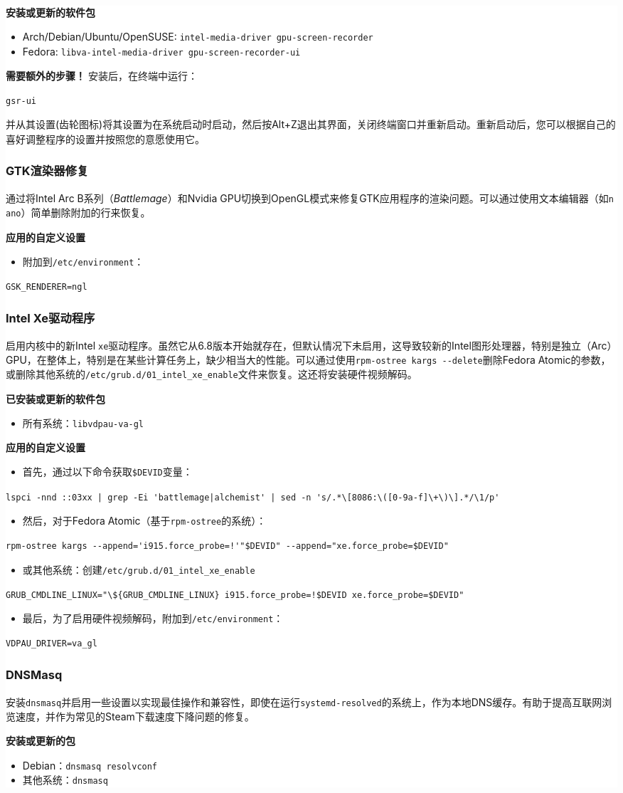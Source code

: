 **安装或更新的软件包**
- Arch/Debian/Ubuntu/OpenSUSE: `intel-media-driver gpu-screen-recorder`
- Fedora: `libva-intel-media-driver gpu-screen-recorder-ui`

**需要额外的步骤！**
安装后，在终端中运行：
```
gsr-ui
```
并从其设置(齿轮图标)将其设置为在系统启动时启动，然后按Alt+Z退出其界面，关闭终端窗口并重新启动。重新启动后，您可以根据自己的喜好调整程序的设置并按照您的意愿使用它。

### GTK渲染器修复
通过将Intel Arc B系列（*Battlemage*）和Nvidia GPU切换到OpenGL模式来修复GTK应用程序的渲染问题。可以通过使用文本编辑器（如`nano`）简单删除附加的行来恢复。

**应用的自定义设置**
- 附加到`/etc/environment`：
```
GSK_RENDERER=ngl
```

### Intel Xe驱动程序
启用内核中的新Intel `xe`驱动程序。虽然它从6.8版本开始就存在，但默认情况下未启用，这导致较新的Intel图形处理器，特别是独立（Arc）GPU，在整体上，特别是在某些计算任务上，缺少相当大的性能。可以通过使用`rpm-ostree kargs --delete`删除Fedora Atomic的参数，或删除其他系统的`/etc/grub.d/01_intel_xe_enable`文件来恢复。这还将安装硬件视频解码。

**已安装或更新的软件包**
- 所有系统：`libvdpau-va-gl`

**应用的自定义设置**
- 首先，通过以下命令获取`$DEVID`变量：
```
lspci -nnd ::03xx | grep -Ei 'battlemage|alchemist' | sed -n 's/.*\[8086:\([0-9a-f]\+\)\].*/\1/p'
```
- 然后，对于Fedora Atomic（基于`rpm-ostree`的系统）：
```
rpm-ostree kargs --append='i915.force_probe=!'"$DEVID" --append="xe.force_probe=$DEVID"
```
- 或其他系统：创建`/etc/grub.d/01_intel_xe_enable`
```
GRUB_CMDLINE_LINUX="\${GRUB_CMDLINE_LINUX} i915.force_probe=!$DEVID xe.force_probe=$DEVID"
```
- 最后，为了启用硬件视频解码，附加到`/etc/environment`：
```
VDPAU_DRIVER=va_gl
```

### DNSMasq
安装`dnsmasq`并启用一些设置以实现最佳操作和兼容性，即使在运行`systemd-resolved`的系统上，作为本地DNS缓存。有助于提高互联网浏览速度，并作为常见的Steam下载速度下降问题的修复。

**安装或更新的包**
- Debian：`dnsmasq resolvconf`
- 其他系统：`dnsmasq`
